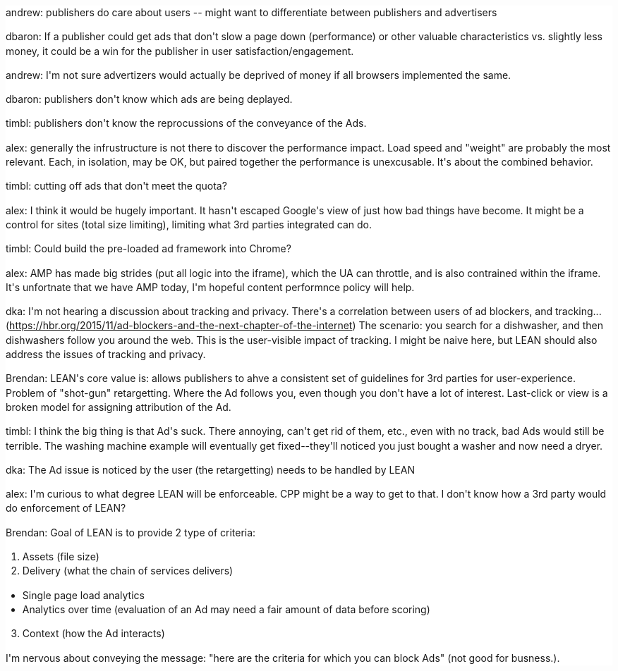andrew: publishers do care about users -- might want to differentiate between publishers and advertisers

dbaron: If a publisher could get ads that don't slow a page down (performance) or other valuable characteristics vs. slightly less money, it could be a win for the publisher in user satisfaction/engagement.

andrew: I'm not sure advertizers would actually be deprived of money if all browsers implemented the same.

dbaron: publishers don't know which ads are being deplayed.

timbl: publishers don't know the reprocussions of the conveyance of the Ads.

alex: generally the infrustructure is not there to discover the performance impact. Load speed and "weight" are probably the most relevant. Each, in isolation, may be OK, but paired together the performance is unexcusable. It's about the combined behavior.

timbl: cutting off ads that don't meet the quota?

alex: I think it would be hugely important. It hasn't escaped Google's view of just how bad things have become. It might be a control for sites (total size limiting), limiting what 3rd parties integrated can do. 

timbl: Could build the pre-loaded ad framework into Chrome?

alex: AMP has made big strides (put all logic into the iframe), which the UA can throttle, and is also contrained within the iframe. It's unfortnate that we have AMP today, I'm hopeful content performnce policy will help.

dka: I'm not hearing a discussion about tracking and privacy. There's a correlation between users of ad blockers, and tracking... (https://hbr.org/2015/11/ad-blockers-and-the-next-chapter-of-the-internet) The scenario: you search for a dishwasher, and then dishwashers follow you around the web. This is the user-visible impact of tracking. I might be naive here, but LEAN should also address the issues of tracking and privacy.

Brendan: LEAN's core value is: allows publishers to ahve a consistent set of guidelines for 3rd parties for user-experience. Problem of "shot-gun" retargetting. Where the Ad follows you, even though you don't have a lot of interest. Last-click or view is a broken model for assigning attribution of the Ad.

timbl:  I think the big thing is that Ad's suck. There annoying, can't get rid of them, etc., even with no track, bad Ads would still be terrible. The washing machine example will eventually get fixed--they'll noticed you just bought a washer and now need a dryer.

dka: The Ad issue is noticed by the user (the retargetting) needs to be handled by LEAN

alex: I'm curious to what degree LEAN will be enforceable. CPP might be a way to get to that. I don't know how a 3rd party would do enforcement of LEAN?

Brendan: Goal of LEAN is to provide 2 type of criteria:

1. Assets (file size)  
2. Delivery (what the chain of services delivers)  
 * Single page load analytics  
 * Analytics over time (evaluation of an Ad may need a fair amount of data before scoring)  
3. Context (how the Ad interacts)

I'm nervous about conveying the message: "here are the criteria for which you can block Ads" (not good for busness.).

